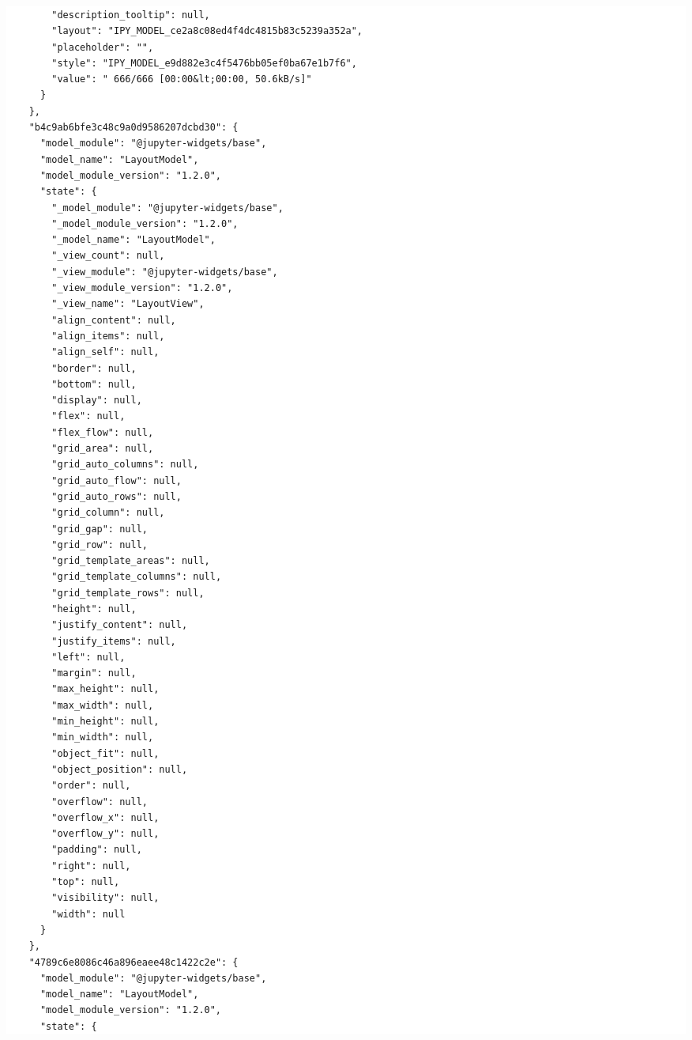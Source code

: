             "description_tooltip": null,
            "layout": "IPY_MODEL_ce2a8c08ed4f4dc4815b83c5239a352a",
            "placeholder": "​",
            "style": "IPY_MODEL_e9d882e3c4f5476bb05ef0ba67e1b7f6",
            "value": " 666/666 [00:00&lt;00:00, 50.6kB/s]"
          }
        },
        "b4c9ab6bfe3c48c9a0d9586207dcbd30": {
          "model_module": "@jupyter-widgets/base",
          "model_name": "LayoutModel",
          "model_module_version": "1.2.0",
          "state": {
            "_model_module": "@jupyter-widgets/base",
            "_model_module_version": "1.2.0",
            "_model_name": "LayoutModel",
            "_view_count": null,
            "_view_module": "@jupyter-widgets/base",
            "_view_module_version": "1.2.0",
            "_view_name": "LayoutView",
            "align_content": null,
            "align_items": null,
            "align_self": null,
            "border": null,
            "bottom": null,
            "display": null,
            "flex": null,
            "flex_flow": null,
            "grid_area": null,
            "grid_auto_columns": null,
            "grid_auto_flow": null,
            "grid_auto_rows": null,
            "grid_column": null,
            "grid_gap": null,
            "grid_row": null,
            "grid_template_areas": null,
            "grid_template_columns": null,
            "grid_template_rows": null,
            "height": null,
            "justify_content": null,
            "justify_items": null,
            "left": null,
            "margin": null,
            "max_height": null,
            "max_width": null,
            "min_height": null,
            "min_width": null,
            "object_fit": null,
            "object_position": null,
            "order": null,
            "overflow": null,
            "overflow_x": null,
            "overflow_y": null,
            "padding": null,
            "right": null,
            "top": null,
            "visibility": null,
            "width": null
          }
        },
        "4789c6e8086c46a896eaee48c1422c2e": {
          "model_module": "@jupyter-widgets/base",
          "model_name": "LayoutModel",
          "model_module_version": "1.2.0",
          "state": {